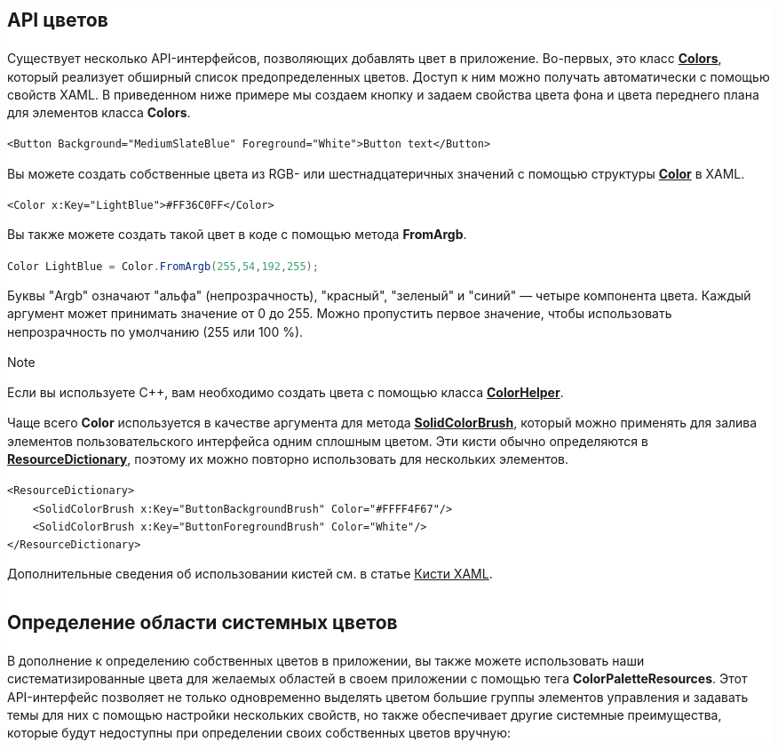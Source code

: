 ## <a name="color-api"></a>API цветов

Существует несколько API-интерфейсов, позволяющих добавлять цвет в приложение. Во-первых, это класс [**Colors**](https://docs.microsoft.com/en-us/uwp/api/windows.ui.colors), который реализует обширный список предопределенных цветов. Доступ к ним можно получать автоматически с помощью свойств XAML. В приведенном ниже примере мы создаем кнопку и задаем свойства цвета фона и цвета переднего плана для элементов класса **Colors**.

```xaml
<Button Background="MediumSlateBlue" Foreground="White">Button text</Button>
```

Вы можете создать собственные цвета из RGB- или шестнадцатеричных значений с помощью структуры [**Color**](https://docs.microsoft.com/en-us/uwp/api/windows.ui.color) в XAML.

```xaml
<Color x:Key="LightBlue">#FF36C0FF</Color>
```

Вы также можете создать такой цвет в коде с помощью метода **FromArgb**.

```csharp
Color LightBlue = Color.FromArgb(255,54,192,255);
```

Буквы "Argb" означают "альфа" (непрозрачность), "красный", "зеленый" и "синий" — четыре компонента цвета. Каждый аргумент может принимать значение от 0 до 255. Можно пропустить первое значение, чтобы использовать непрозрачность по умолчанию (255 или 100 %).

> [!Note]
> Если вы используете C++, вам необходимо создать цвета с помощью класса [**ColorHelper**](https://docs.microsoft.com/en-us/uwp/api/windows.ui.colorhelper).

Чаще всего **Color** используется в качестве аргумента для метода [**SolidColorBrush**](https://docs.microsoft.com/en-us/uwp/api/windows.ui.xaml.media.solidcolorbrush), который можно применять для залива элементов пользовательского интерфейса одним сплошным цветом. Эти кисти обычно определяются в [**ResourceDictionary**](https://docs.microsoft.com/en-us/uwp/api/Windows.UI.Xaml.ResourceDictionary), поэтому их можно повторно использовать для нескольких элементов.

```xaml
<ResourceDictionary>
    <SolidColorBrush x:Key="ButtonBackgroundBrush" Color="#FFFF4F67"/>
    <SolidColorBrush x:Key="ButtonForegroundBrush" Color="White"/>
</ResourceDictionary>
```

Дополнительные сведения об использовании кистей см. в статье [Кисти XAML](brushes.md).

## <a name="scoping-system-colors"></a>Определение области системных цветов

В дополнение к определению собственных цветов в приложении, вы также можете использовать наши систематизированные цвета для желаемых областей в своем приложении с помощью тега **ColorPaletteResources**. Этот API-интерфейс позволяет не только одновременно выделять цветом большие группы элементов управления и задавать темы для них с помощью настройки нескольких свойств, но также обеспечивает другие системные преимущества, которые будут недоступны при определении своих собственных цветов вручную:
